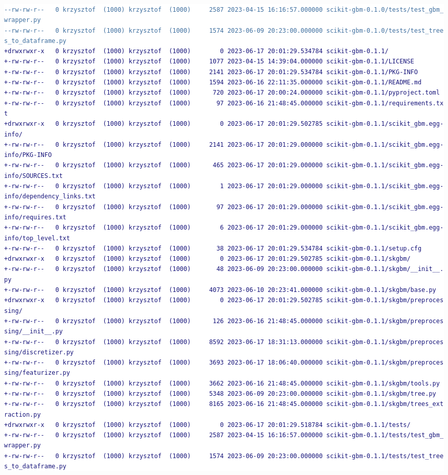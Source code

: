 ```diff
--rw-rw-r--   0 krzysztof  (1000) krzysztof  (1000)     2587 2023-04-15 16:16:57.000000 scikit-gbm-0.1.0/tests/test_gbm_wrapper.py
--rw-rw-r--   0 krzysztof  (1000) krzysztof  (1000)     1574 2023-06-09 20:23:00.000000 scikit-gbm-0.1.0/tests/test_trees_to_dataframe.py
+drwxrwxr-x   0 krzysztof  (1000) krzysztof  (1000)        0 2023-06-17 20:01:29.534784 scikit-gbm-0.1.1/
+-rw-rw-r--   0 krzysztof  (1000) krzysztof  (1000)     1077 2023-04-15 14:39:04.000000 scikit-gbm-0.1.1/LICENSE
+-rw-rw-r--   0 krzysztof  (1000) krzysztof  (1000)     2141 2023-06-17 20:01:29.534784 scikit-gbm-0.1.1/PKG-INFO
+-rw-rw-r--   0 krzysztof  (1000) krzysztof  (1000)     1594 2023-06-16 22:11:35.000000 scikit-gbm-0.1.1/README.md
+-rw-rw-r--   0 krzysztof  (1000) krzysztof  (1000)      720 2023-06-17 20:00:24.000000 scikit-gbm-0.1.1/pyproject.toml
+-rw-rw-r--   0 krzysztof  (1000) krzysztof  (1000)       97 2023-06-16 21:48:45.000000 scikit-gbm-0.1.1/requirements.txt
+drwxrwxr-x   0 krzysztof  (1000) krzysztof  (1000)        0 2023-06-17 20:01:29.502785 scikit-gbm-0.1.1/scikit_gbm.egg-info/
+-rw-rw-r--   0 krzysztof  (1000) krzysztof  (1000)     2141 2023-06-17 20:01:29.000000 scikit-gbm-0.1.1/scikit_gbm.egg-info/PKG-INFO
+-rw-rw-r--   0 krzysztof  (1000) krzysztof  (1000)      465 2023-06-17 20:01:29.000000 scikit-gbm-0.1.1/scikit_gbm.egg-info/SOURCES.txt
+-rw-rw-r--   0 krzysztof  (1000) krzysztof  (1000)        1 2023-06-17 20:01:29.000000 scikit-gbm-0.1.1/scikit_gbm.egg-info/dependency_links.txt
+-rw-rw-r--   0 krzysztof  (1000) krzysztof  (1000)       97 2023-06-17 20:01:29.000000 scikit-gbm-0.1.1/scikit_gbm.egg-info/requires.txt
+-rw-rw-r--   0 krzysztof  (1000) krzysztof  (1000)        6 2023-06-17 20:01:29.000000 scikit-gbm-0.1.1/scikit_gbm.egg-info/top_level.txt
+-rw-rw-r--   0 krzysztof  (1000) krzysztof  (1000)       38 2023-06-17 20:01:29.534784 scikit-gbm-0.1.1/setup.cfg
+drwxrwxr-x   0 krzysztof  (1000) krzysztof  (1000)        0 2023-06-17 20:01:29.502785 scikit-gbm-0.1.1/skgbm/
+-rw-rw-r--   0 krzysztof  (1000) krzysztof  (1000)       48 2023-06-09 20:23:00.000000 scikit-gbm-0.1.1/skgbm/__init__.py
+-rw-rw-r--   0 krzysztof  (1000) krzysztof  (1000)     4073 2023-06-10 20:23:41.000000 scikit-gbm-0.1.1/skgbm/base.py
+drwxrwxr-x   0 krzysztof  (1000) krzysztof  (1000)        0 2023-06-17 20:01:29.502785 scikit-gbm-0.1.1/skgbm/preprocessing/
+-rw-rw-r--   0 krzysztof  (1000) krzysztof  (1000)      126 2023-06-16 21:48:45.000000 scikit-gbm-0.1.1/skgbm/preprocessing/__init__.py
+-rw-rw-r--   0 krzysztof  (1000) krzysztof  (1000)     8592 2023-06-17 18:31:13.000000 scikit-gbm-0.1.1/skgbm/preprocessing/discretizer.py
+-rw-rw-r--   0 krzysztof  (1000) krzysztof  (1000)     3693 2023-06-17 18:06:40.000000 scikit-gbm-0.1.1/skgbm/preprocessing/featurizer.py
+-rw-rw-r--   0 krzysztof  (1000) krzysztof  (1000)     3662 2023-06-16 21:48:45.000000 scikit-gbm-0.1.1/skgbm/tools.py
+-rw-rw-r--   0 krzysztof  (1000) krzysztof  (1000)     5348 2023-06-09 20:23:00.000000 scikit-gbm-0.1.1/skgbm/tree.py
+-rw-rw-r--   0 krzysztof  (1000) krzysztof  (1000)     8165 2023-06-16 21:48:45.000000 scikit-gbm-0.1.1/skgbm/trees_extraction.py
+drwxrwxr-x   0 krzysztof  (1000) krzysztof  (1000)        0 2023-06-17 20:01:29.518784 scikit-gbm-0.1.1/tests/
+-rw-rw-r--   0 krzysztof  (1000) krzysztof  (1000)     2587 2023-04-15 16:16:57.000000 scikit-gbm-0.1.1/tests/test_gbm_wrapper.py
+-rw-rw-r--   0 krzysztof  (1000) krzysztof  (1000)     1574 2023-06-09 20:23:00.000000 scikit-gbm-0.1.1/tests/test_trees_to_dataframe.py
```
